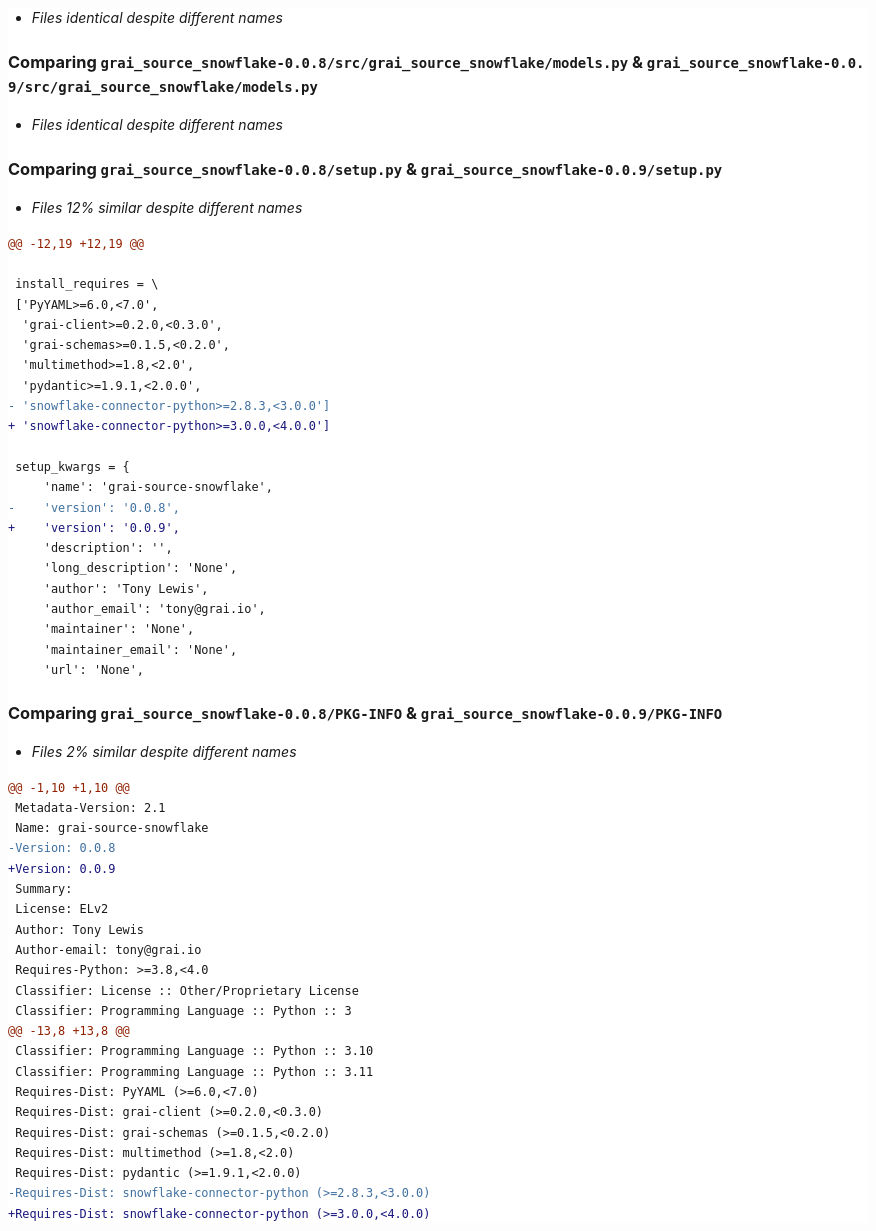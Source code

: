  * *Files identical despite different names*

### Comparing `grai_source_snowflake-0.0.8/src/grai_source_snowflake/models.py` & `grai_source_snowflake-0.0.9/src/grai_source_snowflake/models.py`

 * *Files identical despite different names*

### Comparing `grai_source_snowflake-0.0.8/setup.py` & `grai_source_snowflake-0.0.9/setup.py`

 * *Files 12% similar despite different names*

```diff
@@ -12,19 +12,19 @@
 
 install_requires = \
 ['PyYAML>=6.0,<7.0',
  'grai-client>=0.2.0,<0.3.0',
  'grai-schemas>=0.1.5,<0.2.0',
  'multimethod>=1.8,<2.0',
  'pydantic>=1.9.1,<2.0.0',
- 'snowflake-connector-python>=2.8.3,<3.0.0']
+ 'snowflake-connector-python>=3.0.0,<4.0.0']
 
 setup_kwargs = {
     'name': 'grai-source-snowflake',
-    'version': '0.0.8',
+    'version': '0.0.9',
     'description': '',
     'long_description': 'None',
     'author': 'Tony Lewis',
     'author_email': 'tony@grai.io',
     'maintainer': 'None',
     'maintainer_email': 'None',
     'url': 'None',
```

### Comparing `grai_source_snowflake-0.0.8/PKG-INFO` & `grai_source_snowflake-0.0.9/PKG-INFO`

 * *Files 2% similar despite different names*

```diff
@@ -1,10 +1,10 @@
 Metadata-Version: 2.1
 Name: grai-source-snowflake
-Version: 0.0.8
+Version: 0.0.9
 Summary: 
 License: ELv2
 Author: Tony Lewis
 Author-email: tony@grai.io
 Requires-Python: >=3.8,<4.0
 Classifier: License :: Other/Proprietary License
 Classifier: Programming Language :: Python :: 3
@@ -13,8 +13,8 @@
 Classifier: Programming Language :: Python :: 3.10
 Classifier: Programming Language :: Python :: 3.11
 Requires-Dist: PyYAML (>=6.0,<7.0)
 Requires-Dist: grai-client (>=0.2.0,<0.3.0)
 Requires-Dist: grai-schemas (>=0.1.5,<0.2.0)
 Requires-Dist: multimethod (>=1.8,<2.0)
 Requires-Dist: pydantic (>=1.9.1,<2.0.0)
-Requires-Dist: snowflake-connector-python (>=2.8.3,<3.0.0)
+Requires-Dist: snowflake-connector-python (>=3.0.0,<4.0.0)
```